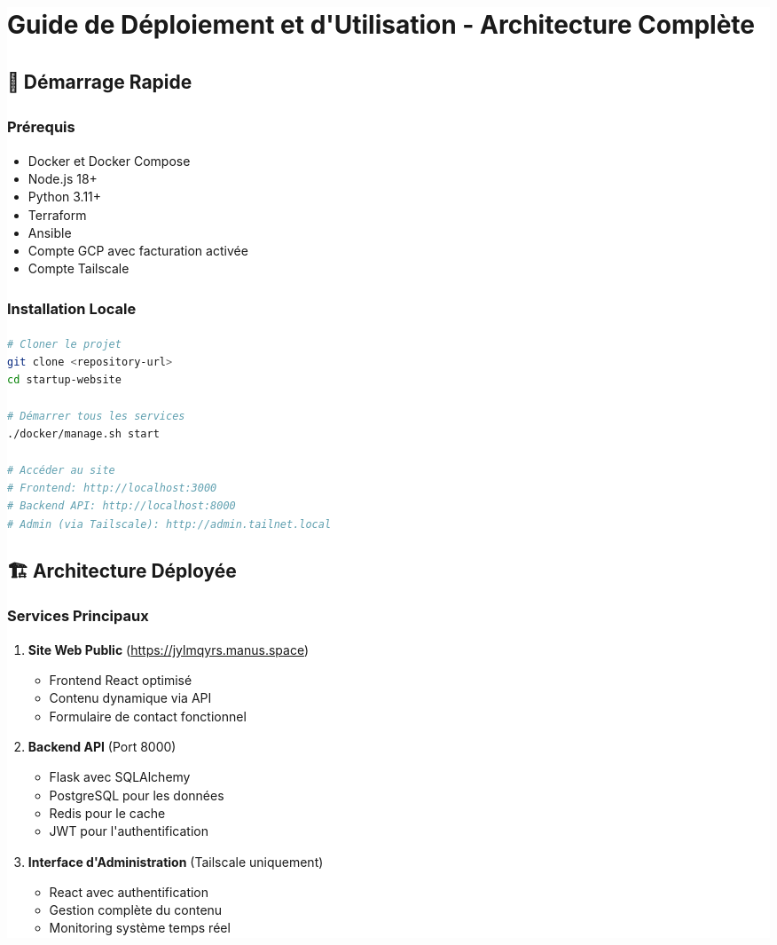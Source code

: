 # Guide de Déploiement et d'Utilisation - Architecture Complète

## 🚀 Démarrage Rapide

### Prérequis
- Docker et Docker Compose
- Node.js 18+
- Python 3.11+
- Terraform
- Ansible
- Compte GCP avec facturation activée
- Compte Tailscale

### Installation Locale

```bash
# Cloner le projet
git clone <repository-url>
cd startup-website

# Démarrer tous les services
./docker/manage.sh start

# Accéder au site
# Frontend: http://localhost:3000
# Backend API: http://localhost:8000
# Admin (via Tailscale): http://admin.tailnet.local
```

## 🏗️ Architecture Déployée

### Services Principaux

1. **Site Web Public** (https://jylmqyrs.manus.space)
   - Frontend React optimisé
   - Contenu dynamique via API
   - Formulaire de contact fonctionnel

2. **Backend API** (Port 8000)
   - Flask avec SQLAlchemy
   - PostgreSQL pour les données
   - Redis pour le cache
   - JWT pour l'authentification

3. **Interface d'Administration** (Tailscale uniquement)
   - React avec authentification
   - Gestion complète du contenu
   - Monitoring système temps réel
